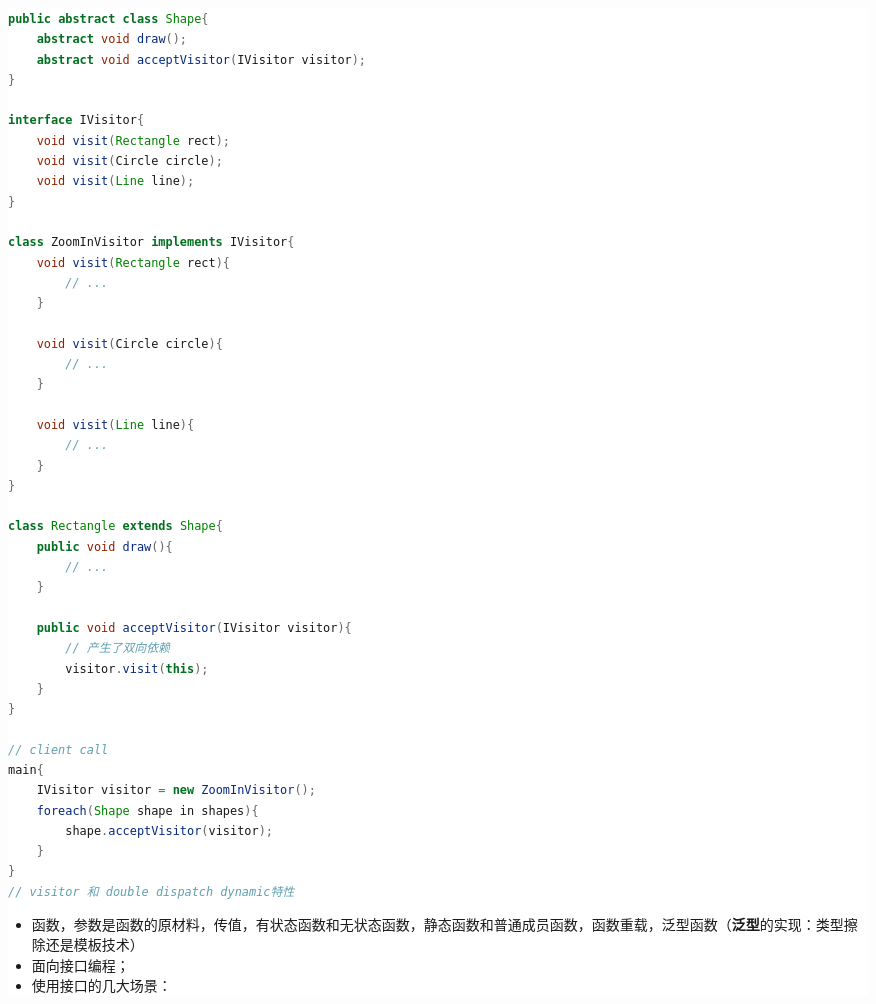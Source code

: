 ```java
public abstract class Shape{
    abstract void draw();
    abstract void acceptVisitor(IVisitor visitor);
}

interface IVisitor{
    void visit(Rectangle rect);
    void visit(Circle circle);
    void visit(Line line);
}

class ZoomInVisitor implements IVisitor{
    void visit(Rectangle rect){
        // ...
    }
    
    void visit(Circle circle){
        // ...
    }
    
    void visit(Line line){
        // ...
    }
}

class Rectangle extends Shape{
    public void draw(){
        // ...
    }
    
    public void acceptVisitor(IVisitor visitor){
        // 产生了双向依赖
        visitor.visit(this);
    }
}

// client call
main{
    IVisitor visitor = new ZoomInVisitor();
    foreach(Shape shape in shapes){
        shape.acceptVisitor(visitor);
    }
}
// visitor 和 double dispatch dynamic特性

```

* 函数，参数是函数的原材料，传值，有状态函数和无状态函数，静态函数和普通成员函数，函数重载，泛型函数（**泛型**的实现：类型擦除还是模板技术）
* 面向接口编程；
* 使用接口的几大场景：
